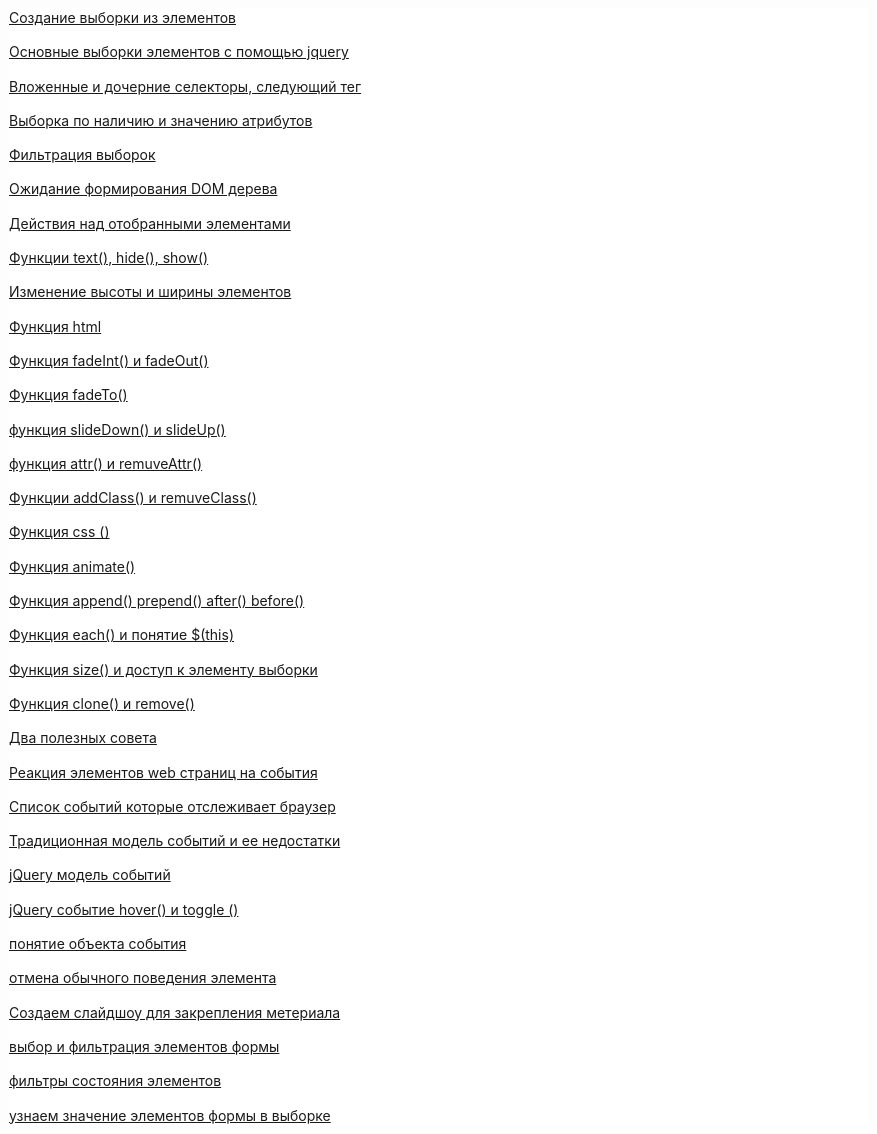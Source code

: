 [Создание выборки из элементов](#создание-выборки-из-элементов)

[Основные выборки элементов с помощью jquery](#основные-выборки-элементов-с-помощью-jquery)

[Вложенные и дочерние селекторы, следующий тег](#вложенные-и-дочерние-селекторы,-следующий-тег)

[Выборка по наличию и значению атрибутов](#выборка-по-наличию-и-значению-атрибутов)

[Фильтрация выборок ](#фильтрация-выборок)

[Ожидание формирования DOM дерева](#ожидание-формирования-dom-дерева)

[Действия над отобранными элементами](#действия-над-отобранными-элементами)

[Функции text(), hide(), show()](#функции-text()-hide()-show())

[Изменение высоты и ширины элементов](#изменение-высоты-и-ширины-элементов)

[Функция html](#функция-html)

[Функция fadeInt() и fadeOut()](#функция-fadeint-и-fadeout)

[Функция fadeTo()](#функция-fadeto)

[функция slideDown() и slideUp()](#функция-slidedown-и-slideup)

[функция attr() и remuveAttr()](#функция-attr-и-remuveattr)

[Функции addClass() и remuveClass()](#функции-addclass-и-remuveclass)

[Функция css ()](#функция-css)

[Функция animate()](#функция-animate)

[Функция append() prepend() after() before()](#функция-append()-prepend()-after()-before())

[Функция each() и понятие $(this)](#функция-each-и-понятие)

[Функция size() и доступ к элементу выборки](#функция-size-и-доступ-к-элементу-выборки)

[Функция clone() и remove()](#функция-clone-и-remove)

[Два  полезных совета](#два-полезных-совета)

[Реакция элементов web страниц на события](#реакция-элементов-web-страниц-на-события)

[Список событий которые отслеживает браузер](#список-событий-которые-отслеживает-браузер)

[Традиционная модель событий и ее недостатки](#традиционная-модель-событий-и-ее-недостатки)

[jQuery модель событий](#jquery-модель-событий)

[jQuery событие hover() и toggle ()](#jquery-событие-hover-и-toggle)

[понятие объекта события](#понятие-объекта-события)

[отмена обычного поведения элемента](#отмена-обычного-поведения-элемента)

[Создаем слайдшоу для закрепления метериала](#cоздаем-слайдшоу-для-закрепления-метериала)

[выбор и фильтрация элементов формы](#выбор-и-фильтрация-элементов-формы)

[фильтры состояния элементов](#фильтры-состояния-элементов)

[узнаем значение элементов формы в выборке](#узнаем-значение-элементов-формы-в-выборке)
